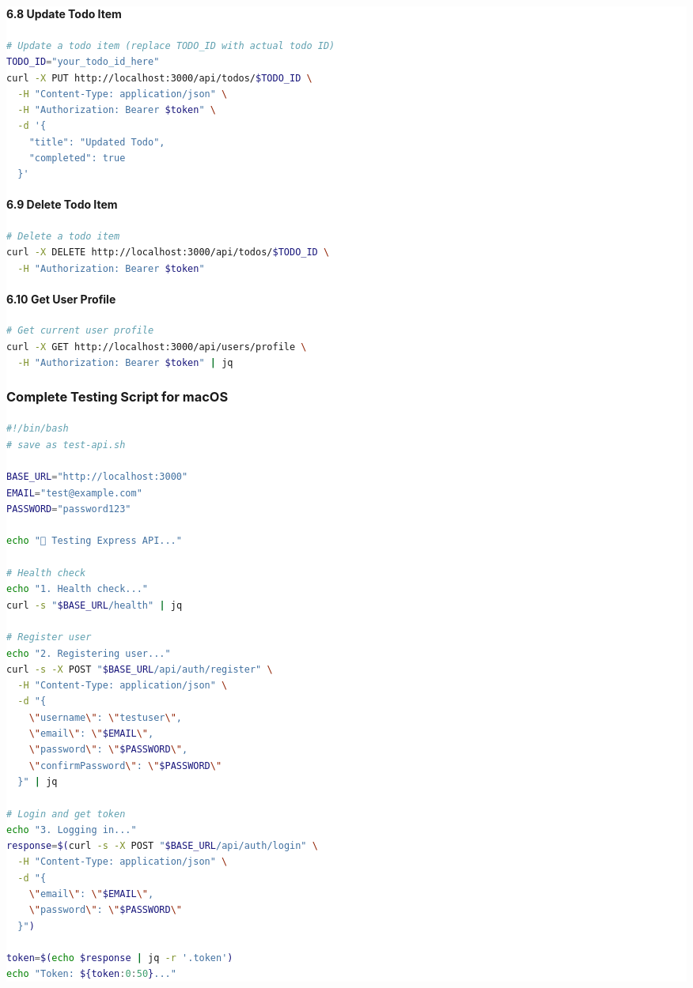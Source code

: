 #### 6.8 Update Todo Item
```bash
# Update a todo item (replace TODO_ID with actual todo ID)
TODO_ID="your_todo_id_here"
curl -X PUT http://localhost:3000/api/todos/$TODO_ID \
  -H "Content-Type: application/json" \
  -H "Authorization: Bearer $token" \
  -d '{
    "title": "Updated Todo",
    "completed": true
  }'
```

#### 6.9 Delete Todo Item
```bash
# Delete a todo item
curl -X DELETE http://localhost:3000/api/todos/$TODO_ID \
  -H "Authorization: Bearer $token"
```

#### 6.10 Get User Profile
```bash
# Get current user profile
curl -X GET http://localhost:3000/api/users/profile \
  -H "Authorization: Bearer $token" | jq
```

### Complete Testing Script for macOS
```bash
#!/bin/bash
# save as test-api.sh

BASE_URL="http://localhost:3000"
EMAIL="test@example.com"
PASSWORD="password123"

echo "🧪 Testing Express API..."

# Health check
echo "1. Health check..."
curl -s "$BASE_URL/health" | jq

# Register user
echo "2. Registering user..."
curl -s -X POST "$BASE_URL/api/auth/register" \
  -H "Content-Type: application/json" \
  -d "{
    \"username\": \"testuser\",
    \"email\": \"$EMAIL\",
    \"password\": \"$PASSWORD\",
    \"confirmPassword\": \"$PASSWORD\"
  }" | jq

# Login and get token
echo "3. Logging in..."
response=$(curl -s -X POST "$BASE_URL/api/auth/login" \
  -H "Content-Type: application/json" \
  -d "{
    \"email\": \"$EMAIL\",
    \"password\": \"$PASSWORD\"
  }")

token=$(echo $response | jq -r '.token')
echo "Token: ${token:0:50}..."
```